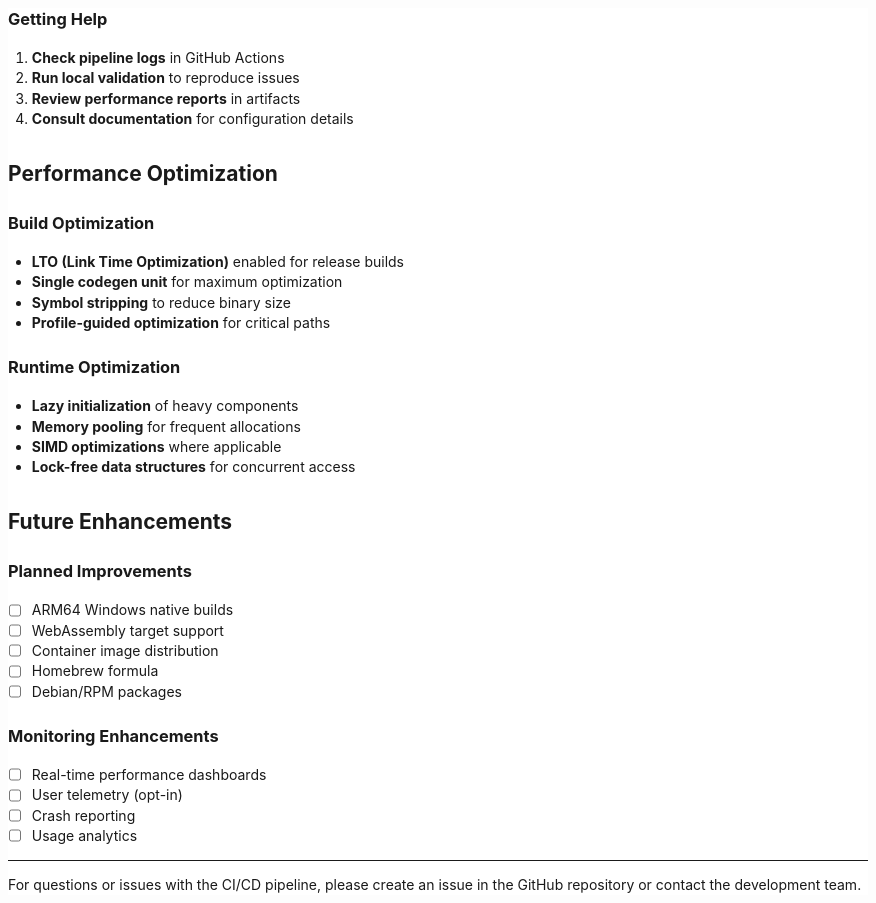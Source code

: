 ### Getting Help

1. **Check pipeline logs** in GitHub Actions
2. **Run local validation** to reproduce issues
3. **Review performance reports** in artifacts
4. **Consult documentation** for configuration details

## Performance Optimization

### Build Optimization
- **LTO (Link Time Optimization)** enabled for release builds
- **Single codegen unit** for maximum optimization
- **Symbol stripping** to reduce binary size
- **Profile-guided optimization** for critical paths

### Runtime Optimization
- **Lazy initialization** of heavy components
- **Memory pooling** for frequent allocations
- **SIMD optimizations** where applicable
- **Lock-free data structures** for concurrent access

## Future Enhancements

### Planned Improvements
- [ ] ARM64 Windows native builds
- [ ] WebAssembly target support
- [ ] Container image distribution
- [ ] Homebrew formula
- [ ] Debian/RPM packages

### Monitoring Enhancements
- [ ] Real-time performance dashboards
- [ ] User telemetry (opt-in)
- [ ] Crash reporting
- [ ] Usage analytics

---

For questions or issues with the CI/CD pipeline, please create an issue in the GitHub repository or contact the development team.